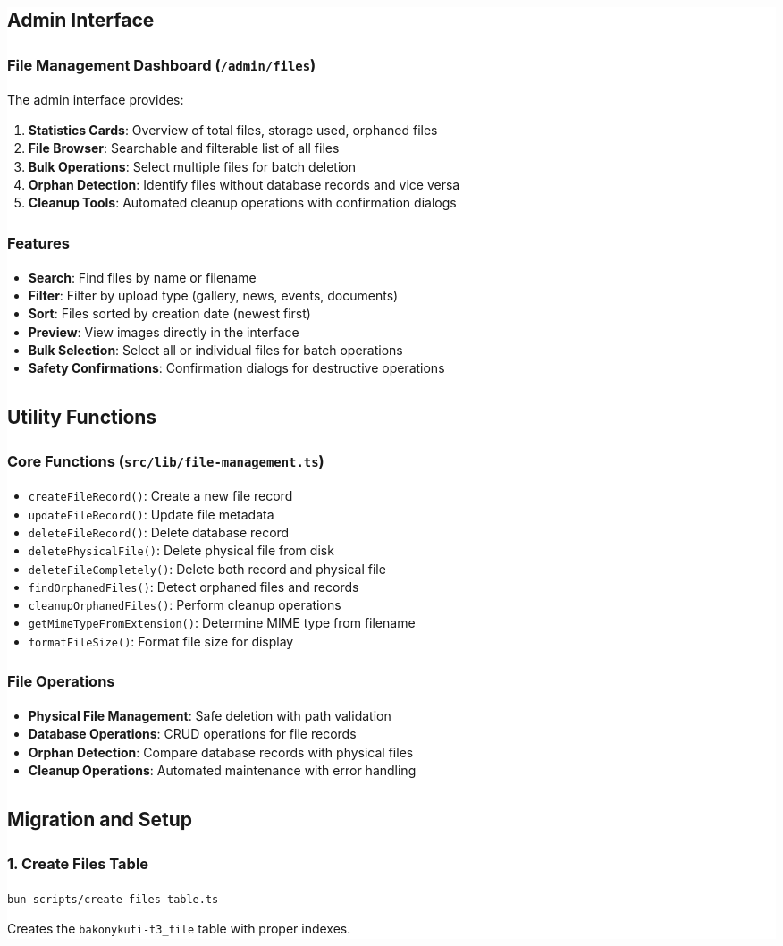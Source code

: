 ## Admin Interface

### File Management Dashboard (`/admin/files`)

The admin interface provides:

1. **Statistics Cards**: Overview of total files, storage used, orphaned files
2. **File Browser**: Searchable and filterable list of all files
3. **Bulk Operations**: Select multiple files for batch deletion
4. **Orphan Detection**: Identify files without database records and vice versa
5. **Cleanup Tools**: Automated cleanup operations with confirmation dialogs

### Features

- **Search**: Find files by name or filename
- **Filter**: Filter by upload type (gallery, news, events, documents)
- **Sort**: Files sorted by creation date (newest first)
- **Preview**: View images directly in the interface
- **Bulk Selection**: Select all or individual files for batch operations
- **Safety Confirmations**: Confirmation dialogs for destructive operations

## Utility Functions

### Core Functions (`src/lib/file-management.ts`)

- `createFileRecord()`: Create a new file record
- `updateFileRecord()`: Update file metadata
- `deleteFileRecord()`: Delete database record
- `deletePhysicalFile()`: Delete physical file from disk
- `deleteFileCompletely()`: Delete both record and physical file
- `findOrphanedFiles()`: Detect orphaned files and records
- `cleanupOrphanedFiles()`: Perform cleanup operations
- `getMimeTypeFromExtension()`: Determine MIME type from filename
- `formatFileSize()`: Format file size for display

### File Operations

- **Physical File Management**: Safe deletion with path validation
- **Database Operations**: CRUD operations for file records
- **Orphan Detection**: Compare database records with physical files
- **Cleanup Operations**: Automated maintenance with error handling

## Migration and Setup

### 1. Create Files Table

```bash
bun scripts/create-files-table.ts
```

Creates the `bakonykuti-t3_file` table with proper indexes.
